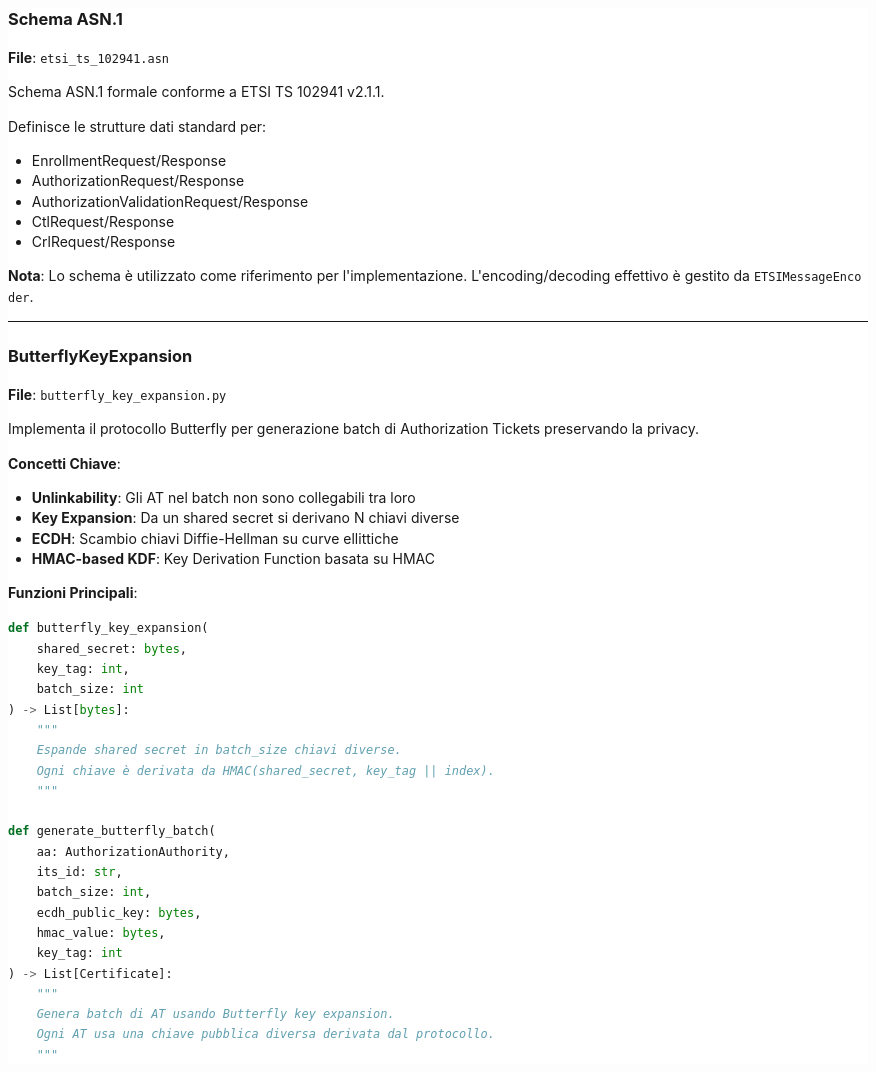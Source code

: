 
### Schema ASN.1
**File**: `etsi_ts_102941.asn`

Schema ASN.1 formale conforme a ETSI TS 102941 v2.1.1.

Definisce le strutture dati standard per:
- EnrollmentRequest/Response
- AuthorizationRequest/Response
- AuthorizationValidationRequest/Response
- CtlRequest/Response
- CrlRequest/Response

**Nota**: Lo schema è utilizzato come riferimento per l'implementazione. L'encoding/decoding effettivo è gestito da `ETSIMessageEncoder`.

---

### ButterflyKeyExpansion
**File**: `butterfly_key_expansion.py`

Implementa il protocollo Butterfly per generazione batch di Authorization Tickets preservando la privacy.

**Concetti Chiave**:
- **Unlinkability**: Gli AT nel batch non sono collegabili tra loro
- **Key Expansion**: Da un shared secret si derivano N chiavi diverse
- **ECDH**: Scambio chiavi Diffie-Hellman su curve ellittiche
- **HMAC-based KDF**: Key Derivation Function basata su HMAC

**Funzioni Principali**:
```python
def butterfly_key_expansion(
    shared_secret: bytes,
    key_tag: int,
    batch_size: int
) -> List[bytes]:
    """
    Espande shared secret in batch_size chiavi diverse.
    Ogni chiave è derivata da HMAC(shared_secret, key_tag || index).
    """

def generate_butterfly_batch(
    aa: AuthorizationAuthority,
    its_id: str,
    batch_size: int,
    ecdh_public_key: bytes,
    hmac_value: bytes,
    key_tag: int
) -> List[Certificate]:
    """
    Genera batch di AT usando Butterfly key expansion.
    Ogni AT usa una chiave pubblica diversa derivata dal protocollo.
    """
```
